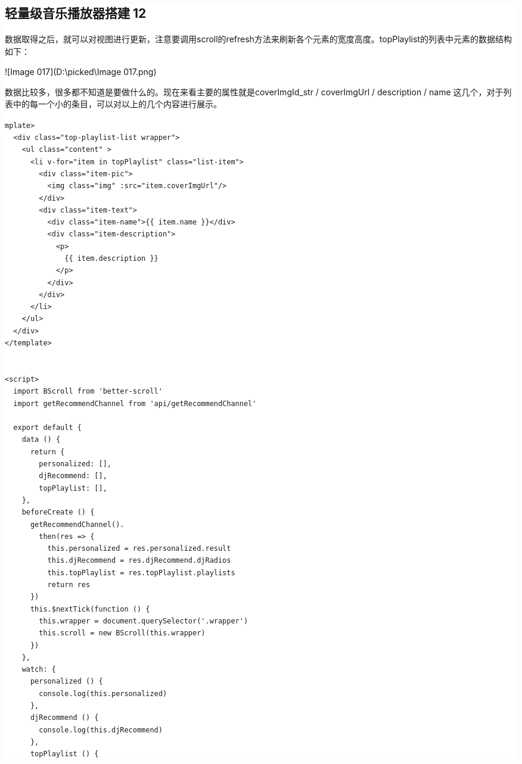 ## 轻量级音乐播放器搭建 12



数据取得之后，就可以对视图进行更新，注意要调用scroll的refresh方法来刷新各个元素的宽度高度。topPlaylist的列表中元素的数据结构如下：

![Image 017](D:\picked\Image 017.png)

数据比较多，很多都不知道是要做什么的。现在来看主要的属性就是coverImgId_str / coverImgUrl / description / name 这几个，对于列表中的每一个小的条目，可以对以上的几个内容进行展示。

```vue
mplate>
  <div class="top-playlist-list wrapper">
    <ul class="content" >
      <li v-for="item in topPlaylist" class="list-item">
        <div class="item-pic">
          <img class="img" :src="item.coverImgUrl"/>
        </div>
        <div class="item-text">
          <div class="item-name">{{ item.name }}</div>
          <div class="item-description">
            <p>
              {{ item.description }}
            </p>
          </div>
        </div>
      </li>
    </ul>
  </div>
</template>


<script>
  import BScroll from 'better-scroll'
  import getRecommendChannel from 'api/getRecommendChannel'

  export default {
    data () {
      return {
        personalized: [],
        djRecommend: [],
        topPlaylist: [],
    },
    beforeCreate () {
      getRecommendChannel().
        then(res => {
          this.personalized = res.personalized.result
          this.djRecommend = res.djRecommend.djRadios
          this.topPlaylist = res.topPlaylist.playlists
          return res
      })
      this.$nextTick(function () {
        this.wrapper = document.querySelector('.wrapper')
        this.scroll = new BScroll(this.wrapper)
      })
    },
    watch: {
      personalized () {
        console.log(this.personalized)
      },
      djRecommend () {
        console.log(this.djRecommend)
      },
      topPlaylist () {
```
